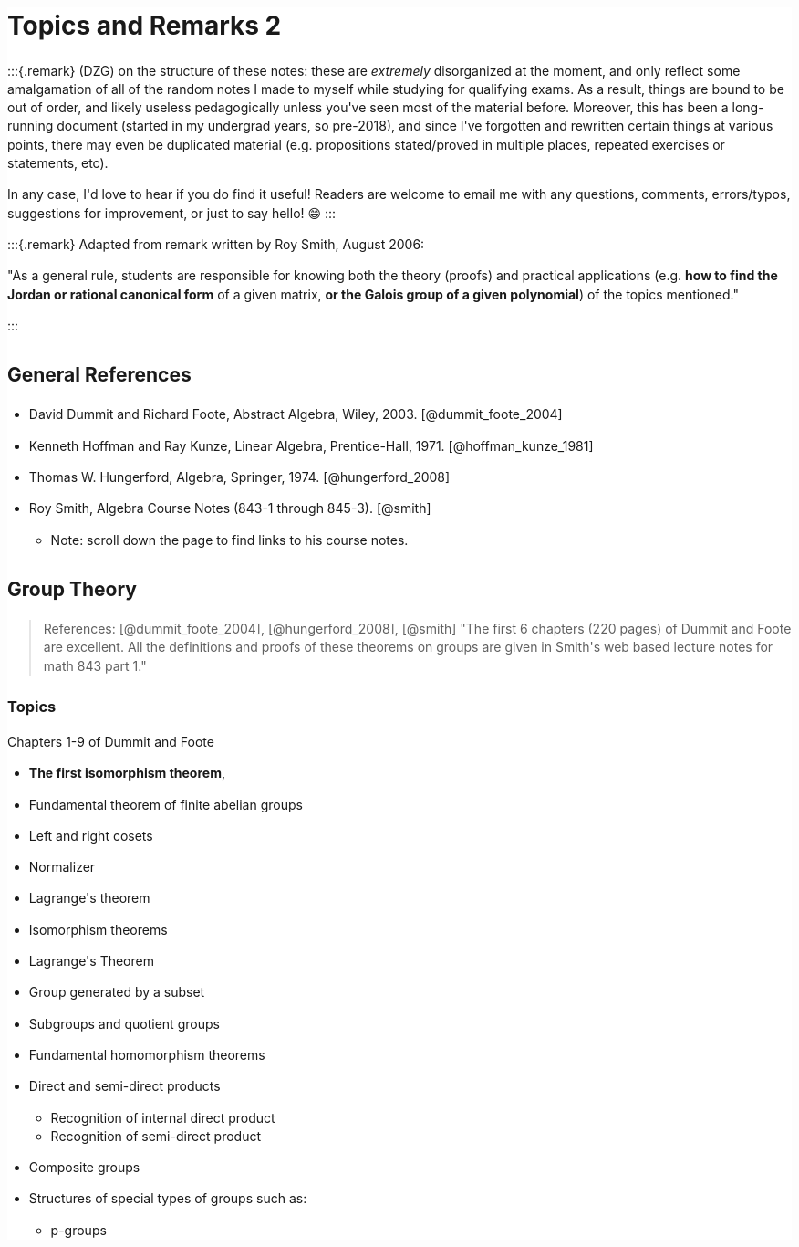 # Topics and Remarks 2


:::{.remark}
(DZG) on the structure of these notes: these are *extremely* disorganized at the moment, and only reflect some amalgamation of all of the random notes I made to myself while studying for qualifying exams.
As a result, things are bound to be out of order, and likely useless pedagogically unless you've seen most of the material before.
Moreover, this has been a long-running document (started in my undergrad years, so pre-2018), and since I've forgotten and rewritten certain things at various points, there may even be duplicated material (e.g. propositions stated/proved in multiple places, repeated exercises or statements, etc).

In any case, I'd love to hear if you do find it useful!
Readers are welcome to email me with any questions, comments, errors/typos, suggestions for improvement, or just to say hello! 😄
:::


:::{.remark}
Adapted from remark written by Roy Smith, August 2006:

"As a general rule, students are responsible for knowing both the theory (proofs) and practical
applications (e.g. **how to find the Jordan or rational canonical form** of a given matrix, **or the Galois group of a given polynomial**) of the topics mentioned."

:::

## General References

- David Dummit and Richard Foote, Abstract Algebra, Wiley, 2003. [@dummit_foote_2004]  

- Kenneth Hoffman and Ray Kunze, Linear Algebra, Prentice-Hall, 1971. [@hoffman_kunze_1981]

- Thomas W. Hungerford, Algebra, Springer, 1974. [@hungerford_2008]

- Roy Smith, Algebra Course Notes (843-1 through 845-3). [@smith]
  - Note: scroll down the page to find links to his course notes.

## Group Theory

> References: [@dummit_foote_2004], [@hungerford_2008], [@smith]
> "The first 6 chapters (220 pages) of Dummit and Foote are excellent.
All the definitions and proofs of these theorems on groups are given in Smith's web based lecture notes for math 843 part 1."

### Topics

Chapters 1-9 of Dummit and Foote

- **The first isomorphism theorem**,

- Fundamental theorem of finite abelian groups
- Left and right cosets
- Normalizer
- Lagrange's theorem
- Isomorphism theorems
- Lagrange's Theorem
- Group generated by a subset
- Subgroups and quotient groups
- Fundamental homomorphism theorems
- Direct and semi-direct products
	- Recognition of internal direct product
	- Recognition of semi-direct product
- Composite groups
- Structures of special types of groups such as:
  - p-groups